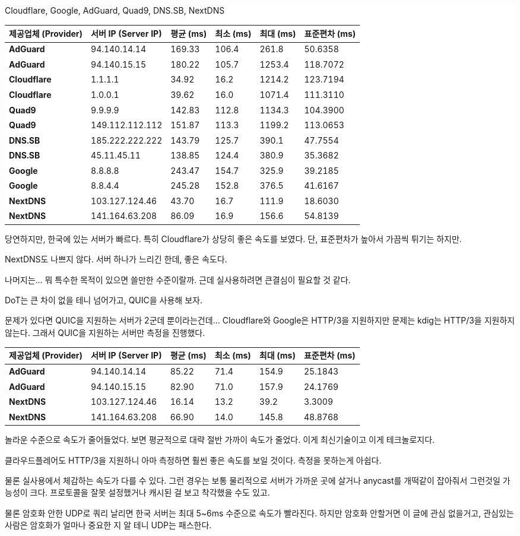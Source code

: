 Cloudflare, Google, AdGuard, Quad9, DNS.SB, NextDNS

| 제공업체 (Provider) | 서버 IP (Server IP) | 평균 (ms) | 최소 (ms) | 최대 (ms) | 표준편차 (ms) |
| :--- | :--- | :--- | :--- | :--- | :--- |
| **AdGuard** | 94.140.14.14 | 169.33 | 106.4 | 261.8 | 50.6358 |
| **AdGuard** | 94.140.15.15 | 180.22 | 105.7 | 1253.4 | 118.7072 |
| **Cloudflare** | 1.1.1.1 | 34.92 | 16.2 | 1214.2 | 123.7194 |
| **Cloudflare** | 1.0.0.1 | 39.62 | 16.0 | 1071.4 | 111.3110 |
| **Quad9** | 9.9.9.9 | 142.83 | 112.8 | 1134.3 | 104.3900 |
| **Quad9** | 149.112.112.112 | 151.87 | 113.3 | 1199.2 | 113.0653 |
| **DNS.SB** | 185.222.222.222 | 143.79 | 125.7 | 390.1 | 47.7554 |
| **DNS.SB** | 45.11.45.11 | 138.85 | 124.4 | 380.9 | 35.3682 |
| **Google** | 8.8.8.8 | 243.47 | 154.7 | 325.9 | 39.2185 |
| **Google** | 8.8.4.4 | 245.28 | 152.8 | 376.5 | 41.6167 |
| **NextDNS** | 103.127.124.46 | 43.70 | 16.7 | 111.9 | 18.6030 |
| **NextDNS** | 141.164.63.208 | 86.09 | 16.9 | 156.6 | 54.8139 |

당연하지만, 한국에 있는 서버가 빠르다. 특히 Cloudflare가 상당히 좋은 속도를 보였다. 단, 표준편차가 높아서 가끔씩 튀기는 하지만.

NextDNS도 나쁘지 않다. 서버 하나가 느리긴 한데, 좋은 속도다.

나머지는... 뭐 특수한 목적이 있으면 쓸만한 수준이랄까. 근데 실사용하려면 큰결심이 필요할 것 같다.

DoT는 큰 차이 없을 테니 넘어가고, QUIC을 사용해 보자.

문제가 있다면 QUIC을 지원하는 서버가 2군데 뿐이라는건데... Cloudflare와 Google은 HTTP/3을 지원하지만 문제는 kdig는 HTTP/3을 지원하지 않는다. 그래서 QUIC을 지원하는 서버만 측정을 진행했다.

| 제공업체 (Provider) | 서버 IP (Server IP) | 평균 (ms) | 최소 (ms) | 최대 (ms) | 표준편차 (ms) |
| :--- | :--- | :--- | :--- | :--- | :--- |
| **AdGuard** | 94.140.14.14 | 85.22 | 71.4 | 154.9 | 25.1843 |
| **AdGuard** | 94.140.15.15 | 82.90 | 71.0 | 157.9 | 24.1769 |
| **NextDNS** | 103.127.124.46 | 16.14 | 13.2 | 39.2 | 3.3009 |
| **NextDNS** | 141.164.63.208 | 66.90 | 14.0 | 145.8 | 48.8768 |

놀라운 수준으로 속도가 줄어들었다. 보면 평균적으로 대략 절반 가까이 속도가 줄었다. 이게 최신기술이고 이게 테크놀로지다.

클라우드플레어도 HTTP/3을 지원하니 아마 측정하면 훨씬 좋은 속도를 보일 것이다. 측정을 못하는게 아쉽다.

물론 실사용에서 체감하는 속도가 다를 수 있다. 그런 경우는 보통 물리적으로 서버가 가까운 곳에 살거나 anycast를 개떡같이 잡아줘서 그런것일 가능성이 크다. 프로토콜을 잘못 설정했거나 캐시된 걸 보고 착각했을 수도 있고.

물론 암호화 안한 UDP로 쿼리 날리면 한국 서버는 최대 5~6ms 수준으로 속도가 빨라진다. 하지만 암호화 안할거면 이 글에 관심 없을거고, 관심있는 사람은 암호화가 얼마나 중요한 지 알 테니 UDP는 패스한다.
